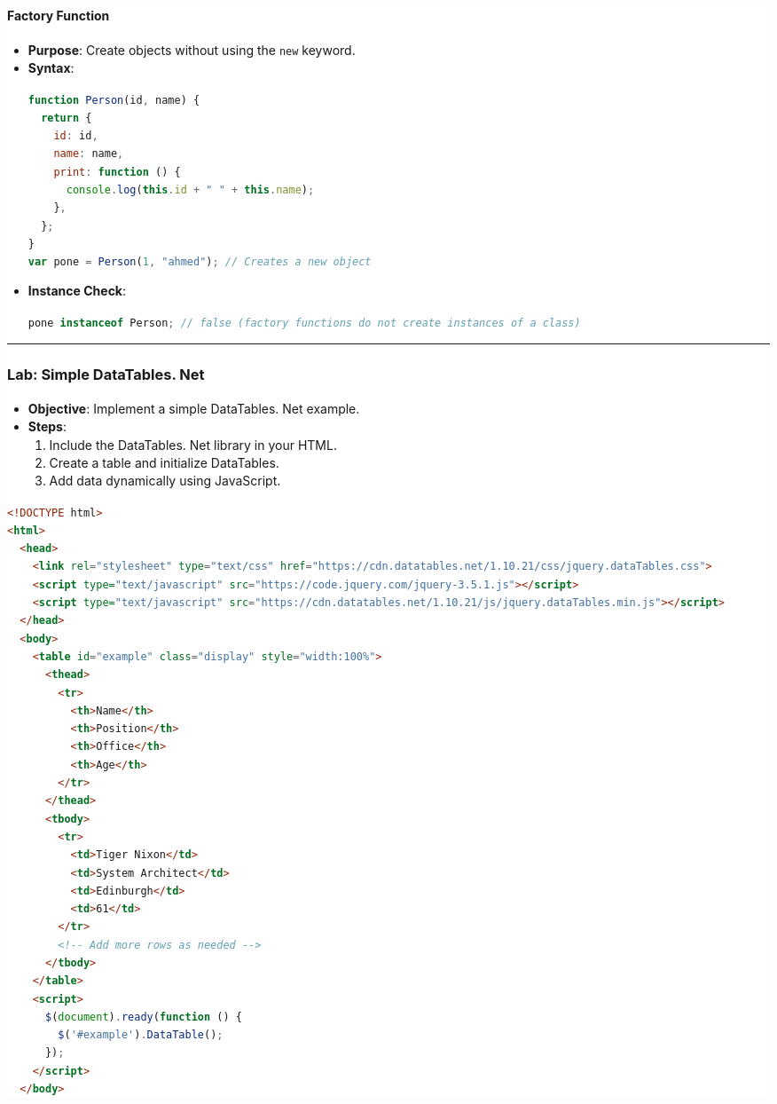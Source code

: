 #### Factory Function
- **Purpose**: Create objects without using the `new` keyword.
- **Syntax**:
  ```js
  function Person(id, name) {
    return {
      id: id,
      name: name,
      print: function () {
        console.log(this.id + " " + this.name);
      },
    };
  }
  var pone = Person(1, "ahmed"); // Creates a new object
  ```
- **Instance Check**:
  ```js
  pone instanceof Person; // false (factory functions do not create instances of a class)
  ```

---

### Lab: Simple DataTables. Net
- **Objective**: Implement a simple DataTables. Net example.
- **Steps**:
  1. Include the DataTables. Net library in your HTML.
  2. Create a table and initialize DataTables.
  3. Add data dynamically using JavaScript.

```html
<!DOCTYPE html>
<html>
  <head>
    <link rel="stylesheet" type="text/css" href="https://cdn.datatables.net/1.10.21/css/jquery.dataTables.css">
    <script type="text/javascript" src="https://code.jquery.com/jquery-3.5.1.js"></script>
    <script type="text/javascript" src="https://cdn.datatables.net/1.10.21/js/jquery.dataTables.min.js"></script>
  </head>
  <body>
    <table id="example" class="display" style="width:100%">
      <thead>
        <tr>
          <th>Name</th>
          <th>Position</th>
          <th>Office</th>
          <th>Age</th>
        </tr>
      </thead>
      <tbody>
        <tr>
          <td>Tiger Nixon</td>
          <td>System Architect</td>
          <td>Edinburgh</td>
          <td>61</td>
        </tr>
        <!-- Add more rows as needed -->
      </tbody>
    </table>
    <script>
      $(document).ready(function () {
        $('#example').DataTable();
      });
    </script>
  </body>
```
